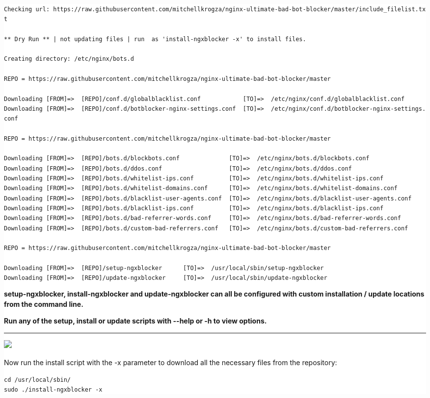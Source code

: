 ```
Checking url: https://raw.githubusercontent.com/mitchellkrogza/nginx-ultimate-bad-bot-blocker/master/include_filelist.txt

** Dry Run ** | not updating files | run  as 'install-ngxblocker -x' to install files.

Creating directory: /etc/nginx/bots.d

REPO = https://raw.githubusercontent.com/mitchellkrogza/nginx-ultimate-bad-bot-blocker/master

Downloading [FROM]=>  [REPO]/conf.d/globalblacklist.conf            [TO]=>  /etc/nginx/conf.d/globalblacklist.conf
Downloading [FROM]=>  [REPO]/conf.d/botblocker-nginx-settings.conf  [TO]=>  /etc/nginx/conf.d/botblocker-nginx-settings.conf

REPO = https://raw.githubusercontent.com/mitchellkrogza/nginx-ultimate-bad-bot-blocker/master

Downloading [FROM]=>  [REPO]/bots.d/blockbots.conf              [TO]=>  /etc/nginx/bots.d/blockbots.conf
Downloading [FROM]=>  [REPO]/bots.d/ddos.conf                   [TO]=>  /etc/nginx/bots.d/ddos.conf
Downloading [FROM]=>  [REPO]/bots.d/whitelist-ips.conf          [TO]=>  /etc/nginx/bots.d/whitelist-ips.conf
Downloading [FROM]=>  [REPO]/bots.d/whitelist-domains.conf      [TO]=>  /etc/nginx/bots.d/whitelist-domains.conf
Downloading [FROM]=>  [REPO]/bots.d/blacklist-user-agents.conf  [TO]=>  /etc/nginx/bots.d/blacklist-user-agents.conf
Downloading [FROM]=>  [REPO]/bots.d/blacklist-ips.conf          [TO]=>  /etc/nginx/bots.d/blacklist-ips.conf
Downloading [FROM]=>  [REPO]/bots.d/bad-referrer-words.conf     [TO]=>  /etc/nginx/bots.d/bad-referrer-words.conf
Downloading [FROM]=>  [REPO]/bots.d/custom-bad-referrers.conf   [TO]=>  /etc/nginx/bots.d/custom-bad-referrers.conf

REPO = https://raw.githubusercontent.com/mitchellkrogza/nginx-ultimate-bad-bot-blocker/master

Downloading [FROM]=>  [REPO]/setup-ngxblocker      [TO]=>  /usr/local/sbin/setup-ngxblocker
Downloading [FROM]=>  [REPO]/update-ngxblocker     [TO]=>  /usr/local/sbin/update-ngxblocker
```

**setup-ngxblocker, install-ngxblocker and update-ngxblocker can all be configured with custom installation / update locations from the command line.** 

**Run any of the setup, install or update scripts with --help or -h to view options.**

************************************************
<img src="https://github.com/mitchellkrogza/nginx-ultimate-bad-bot-blocker/blob/master/.assets/step-3.png"/>

Now run the install script with the -x parameter to download all the necessary files from the repository:

```
cd /usr/local/sbin/
sudo ./install-ngxblocker -x
```
